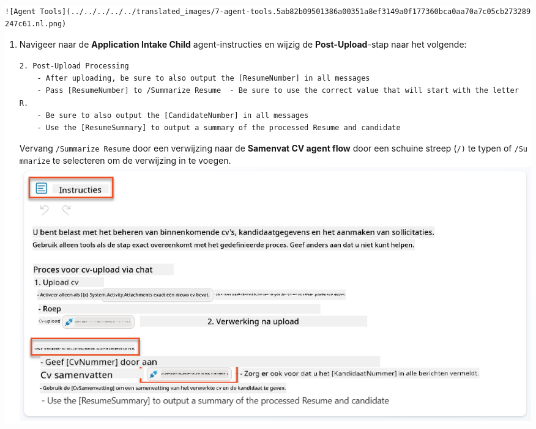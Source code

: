     ![Agent Tools](../../../../../translated_images/7-agent-tools.5ab82b09501386a00351a8ef3149a0f177360bca0aa70a7c05cb273289247c61.nl.png)

1. Navigeer naar de **Application Intake Child** agent-instructies en wijzig de **Post-Upload**-stap naar het volgende:

    ```text
    2. Post-Upload Processing  
        - After uploading, be sure to also output the [ResumeNumber] in all messages
        - Pass [ResumeNumber] to /Summarize Resume  - Be sure to use the correct value that will start with the letter R.
        - Be sure to also output the [CandidateNumber] in all messages
        - Use the [ResumeSummary] to output a summary of the processed Resume and candidate
    ```

    Vervang `/Summarize Resume` door een verwijzing naar de **Samenvat CV agent flow** door een schuine streep (`/)` te typen of `/Summarize` te selecteren om de verwijzing in te voegen.  
    ![Update Instructions](../../../../../translated_images/7-summarize-instructions-update.b3620bc94c8de06ee09eb5804de4f9ac7bfce8458f87fe4bee41cb51abe7f48c.nl.png)
